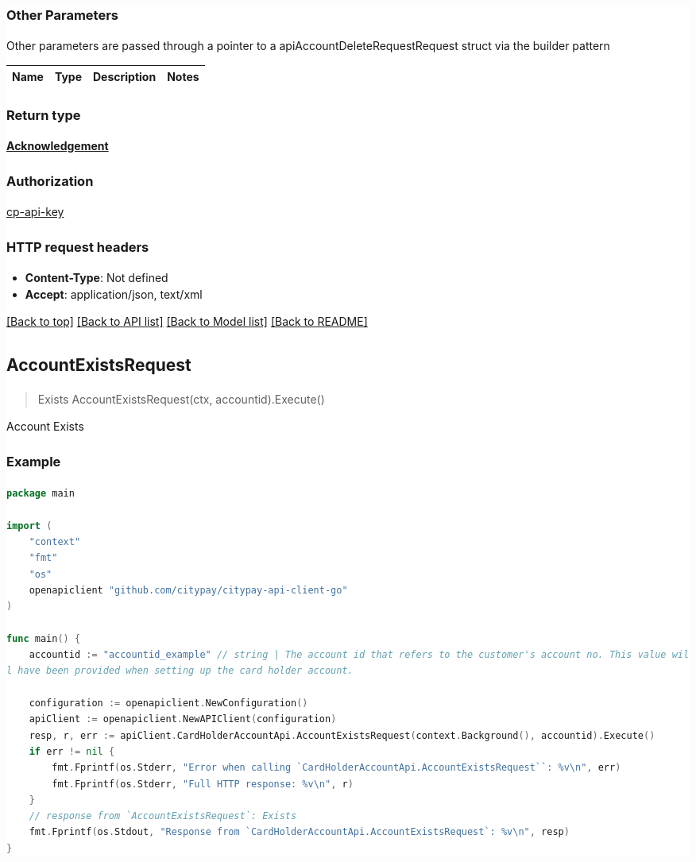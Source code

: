 ### Other Parameters

Other parameters are passed through a pointer to a apiAccountDeleteRequestRequest struct via the builder pattern


Name | Type | Description  | Notes
------------- | ------------- | ------------- | -------------


### Return type

[**Acknowledgement**](Acknowledgement.md)

### Authorization

[cp-api-key](../README.md#cp-api-key)

### HTTP request headers

- **Content-Type**: Not defined
- **Accept**: application/json, text/xml

[[Back to top]](#) [[Back to API list]](../README.md#documentation-for-api-endpoints)
[[Back to Model list]](../README.md#documentation-for-models)
[[Back to README]](../README.md)


## AccountExistsRequest

> Exists AccountExistsRequest(ctx, accountid).Execute()

Account Exists



### Example

```go
package main

import (
	"context"
	"fmt"
	"os"
	openapiclient "github.com/citypay/citypay-api-client-go"
)

func main() {
	accountid := "accountid_example" // string | The account id that refers to the customer's account no. This value will have been provided when setting up the card holder account.

	configuration := openapiclient.NewConfiguration()
	apiClient := openapiclient.NewAPIClient(configuration)
	resp, r, err := apiClient.CardHolderAccountApi.AccountExistsRequest(context.Background(), accountid).Execute()
	if err != nil {
		fmt.Fprintf(os.Stderr, "Error when calling `CardHolderAccountApi.AccountExistsRequest``: %v\n", err)
		fmt.Fprintf(os.Stderr, "Full HTTP response: %v\n", r)
	}
	// response from `AccountExistsRequest`: Exists
	fmt.Fprintf(os.Stdout, "Response from `CardHolderAccountApi.AccountExistsRequest`: %v\n", resp)
}
```
